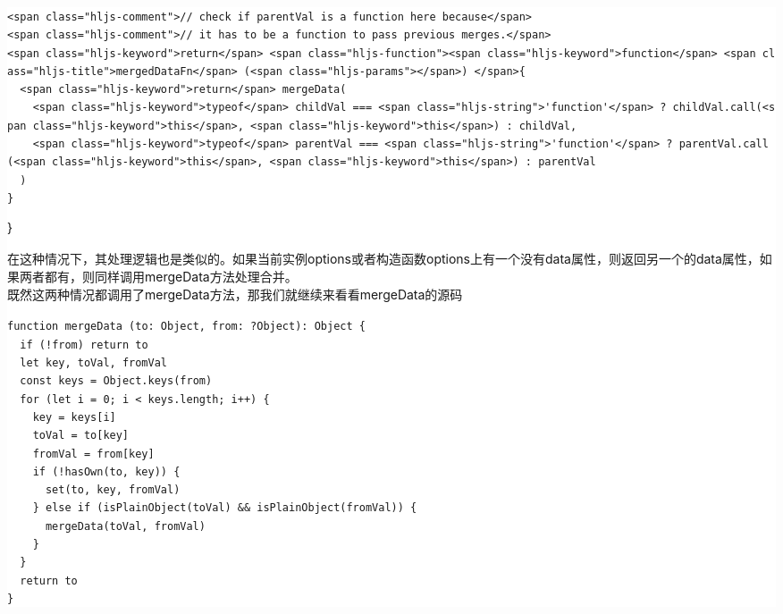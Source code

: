     <span class="hljs-comment">// check if parentVal is a function here because</span>
    <span class="hljs-comment">// it has to be a function to pass previous merges.</span>
    <span class="hljs-keyword">return</span> <span class="hljs-function"><span class="hljs-keyword">function</span> <span class="hljs-title">mergedDataFn</span> (<span class="hljs-params"></span>) </span>{
      <span class="hljs-keyword">return</span> mergeData(
        <span class="hljs-keyword">typeof</span> childVal === <span class="hljs-string">'function'</span> ? childVal.call(<span class="hljs-keyword">this</span>, <span class="hljs-keyword">this</span>) : childVal,
        <span class="hljs-keyword">typeof</span> parentVal === <span class="hljs-string">'function'</span> ? parentVal.call(<span class="hljs-keyword">this</span>, <span class="hljs-keyword">this</span>) : parentVal
      )
    }
  }</code></pre>
<p>在这种情况下，其处理逻辑也是类似的。如果当前实例options或者构造函数options上有一个没有data属性，则返回另一个的data属性，如果两者都有，则同样调用mergeData方法处理合并。<br>既然这两种情况都调用了mergeData方法，那我们就继续来看看mergeData的源码</p>
<div class="widget-codetool" style="display:none;">
      <div class="widget-codetool--inner">
      <span class="selectCode code-tool" data-toggle="tooltip" data-placement="top" title="" data-original-title="全选"></span>
      <span type="button" class="copyCode code-tool" data-toggle="tooltip" data-placement="top" data-clipboard-text="function mergeData (to: Object, from: ?Object): Object {
  if (!from) return to
  let key, toVal, fromVal
  const keys = Object.keys(from)
  for (let i = 0; i < keys.length; i++) {
    key = keys[i]
    toVal = to[key]
    fromVal = from[key]
    if (!hasOwn(to, key)) {
      set(to, key, fromVal)
    } else if (isPlainObject(toVal) &amp;&amp; isPlainObject(fromVal)) {
      mergeData(toVal, fromVal)
    }
  }
  return to
}" title="" data-original-title="复制"></span>
      <span type="button" class="saveToNote code-tool" data-toggle="tooltip" data-placement="top" title="" data-original-title="放进笔记"></span>
      </div>
      </div><pre class="javascript hljs"><code class="js"><span class="hljs-function"><span class="hljs-keyword">function</span> <span class="hljs-title">mergeData</span> (<span class="hljs-params">to: Object, from: ?Object</span>): <span class="hljs-title">Object</span> </span>{
  <span class="hljs-keyword">if</span> (!<span class="hljs-keyword">from</span>) <span class="hljs-keyword">return</span> to
  <span class="hljs-keyword">let</span> key, toVal, fromVal
  <span class="hljs-keyword">const</span> keys = <span class="hljs-built_in">Object</span>.keys(<span class="hljs-keyword">from</span>)
  <span class="hljs-keyword">for</span> (<span class="hljs-keyword">let</span> i = <span class="hljs-number">0</span>; i &lt; keys.length; i++) {
    key = keys[i]
    toVal = to[key]
    fromVal = <span class="hljs-keyword">from</span>[key]
    <span class="hljs-keyword">if</span> (!hasOwn(to, key)) {
      set(to, key, fromVal)
    } <span class="hljs-keyword">else</span> <span class="hljs-keyword">if</span> (isPlainObject(toVal) &amp;&amp; isPlainObject(fromVal)) {
      mergeData(toVal, fromVal)
    }
  }
  <span class="hljs-keyword">return</span> to
}</code></pre>